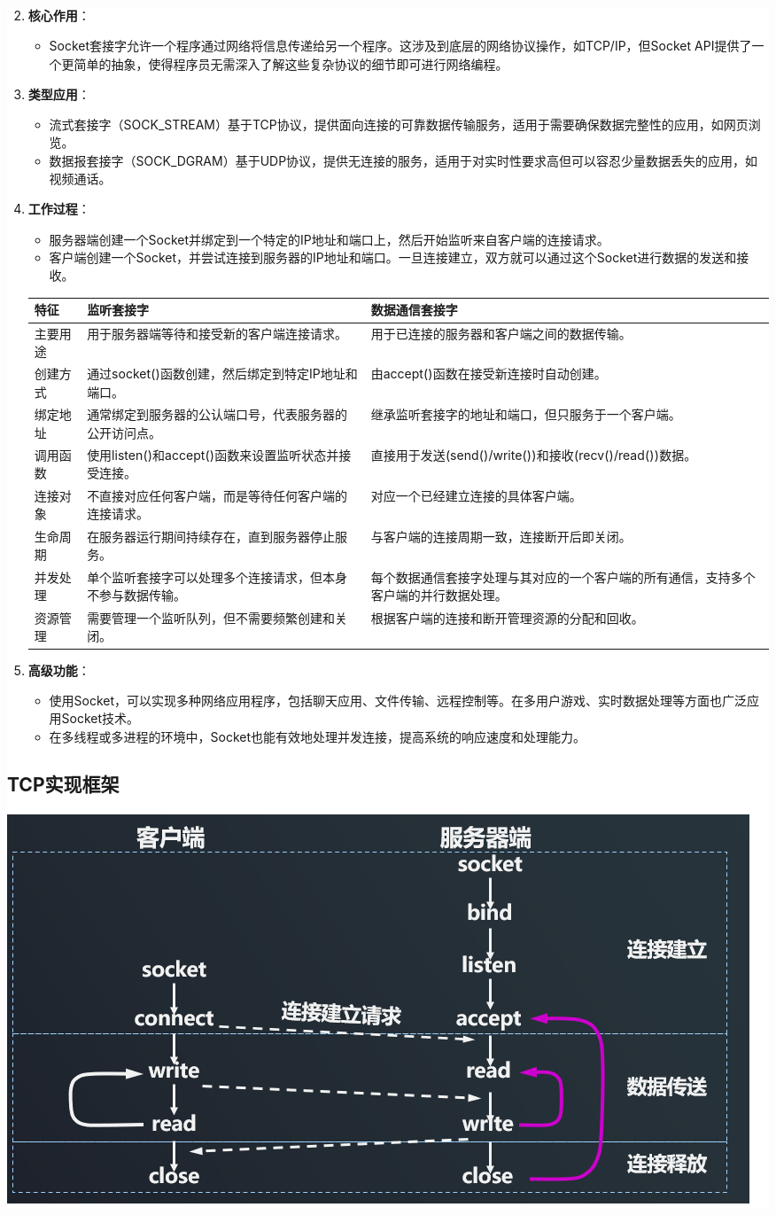 2. **核心作用**：
   - Socket套接字允许一个程序通过网络将信息传递给另一个程序。这涉及到底层的网络协议操作，如TCP/IP，但Socket API提供了一个更简单的抽象，使得程序员无需深入了解这些复杂协议的细节即可进行网络编程。
   
3. **类型应用**：
   - 流式套接字（SOCK_STREAM）基于TCP协议，提供面向连接的可靠数据传输服务，适用于需要确保数据完整性的应用，如网页浏览。
   - 数据报套接字（SOCK_DGRAM）基于UDP协议，提供无连接的服务，适用于对实时性要求高但可以容忍少量数据丢失的应用，如视频通话。
   
4. **工作过程**：
   
   - 服务器端创建一个Socket并绑定到一个特定的IP地址和端口上，然后开始监听来自客户端的连接请求。
   - 客户端创建一个Socket，并尝试连接到服务器的IP地址和端口。一旦连接建立，双方就可以通过这个Socket进行数据的发送和接收。
   
   | **特征** | **监听套接字**                                             | **数据通信套接字**                                           |
   | -------- | ---------------------------------------------------------- | ------------------------------------------------------------ |
   | 主要用途 | 用于服务器端等待和接受新的客户端连接请求。                 | 用于已连接的服务器和客户端之间的数据传输。                   |
   | 创建方式 | 通过socket()函数创建，然后绑定到特定IP地址和端口。         | 由accept()函数在接受新连接时自动创建。                       |
   | 绑定地址 | 通常绑定到服务器的公认端口号，代表服务器的公开访问点。     | 继承监听套接字的地址和端口，但只服务于一个客户端。           |
   | 调用函数 | 使用listen()和accept()函数来设置监听状态并接受连接。       | 直接用于发送(send()/write())和接收(recv()/read())数据。      |
   | 连接对象 | 不直接对应任何客户端，而是等待任何客户端的连接请求。       | 对应一个已经建立连接的具体客户端。                           |
   | 生命周期 | 在服务器运行期间持续存在，直到服务器停止服务。             | 与客户端的连接周期一致，连接断开后即关闭。                   |
   | 并发处理 | 单个监听套接字可以处理多个连接请求，但本身不参与数据传输。 | 每个数据通信套接字处理与其对应的一个客户端的所有通信，支持多个客户端的并行数据处理。 |
   | 资源管理 | 需要管理一个监听队列，但不需要频繁创建和关闭。             | 根据客户端的连接和断开管理资源的分配和回收。                 |
   
5. **高级功能**：
   - 使用Socket，可以实现多种网络应用程序，包括聊天应用、文件传输、远程控制等。在多用户游戏、实时数据处理等方面也广泛应用Socket技术。
   - 在多线程或多进程的环境中，Socket也能有效地处理并发连接，提高系统的响应速度和处理能力。

## TCP实现框架

![image-20240527173504320](./13_Network_programming.assets/image-20240527173504320.png)
